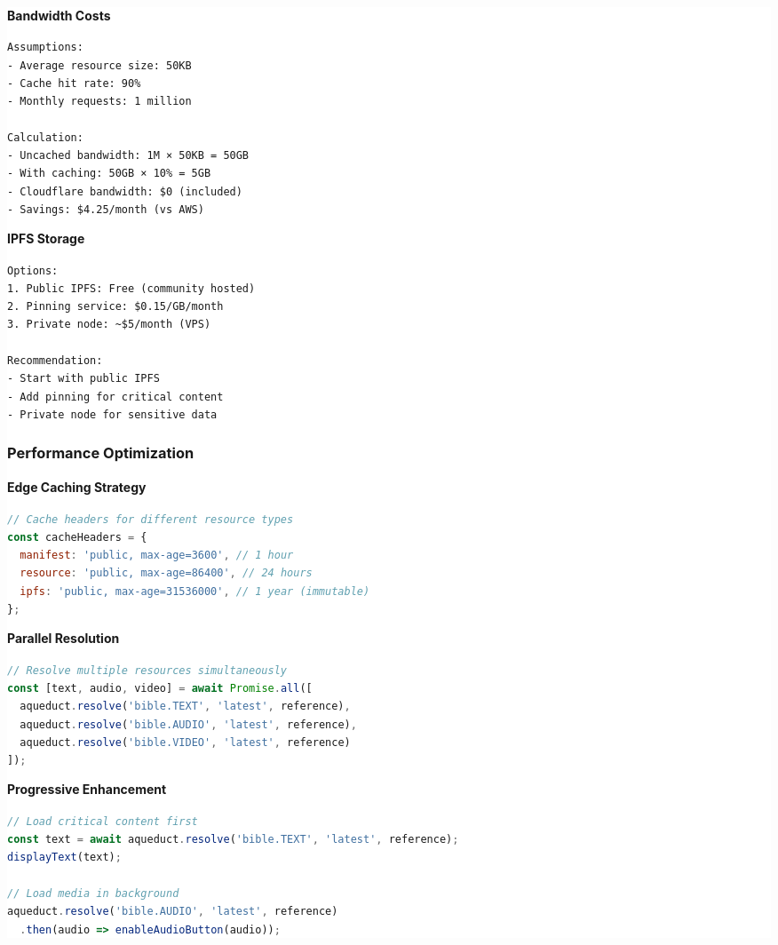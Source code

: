 **Bandwidth Costs**
```
Assumptions:
- Average resource size: 50KB
- Cache hit rate: 90%
- Monthly requests: 1 million

Calculation:
- Uncached bandwidth: 1M × 50KB = 50GB
- With caching: 50GB × 10% = 5GB
- Cloudflare bandwidth: $0 (included)
- Savings: $4.25/month (vs AWS)
```

**IPFS Storage**
```
Options:
1. Public IPFS: Free (community hosted)
2. Pinning service: $0.15/GB/month
3. Private node: ~$5/month (VPS)

Recommendation:
- Start with public IPFS
- Add pinning for critical content
- Private node for sensitive data
```

### Performance Optimization

**Edge Caching Strategy**
```javascript
// Cache headers for different resource types
const cacheHeaders = {
  manifest: 'public, max-age=3600', // 1 hour
  resource: 'public, max-age=86400', // 24 hours
  ipfs: 'public, max-age=31536000', // 1 year (immutable)
};
```

**Parallel Resolution**
```javascript
// Resolve multiple resources simultaneously
const [text, audio, video] = await Promise.all([
  aqueduct.resolve('bible.TEXT', 'latest', reference),
  aqueduct.resolve('bible.AUDIO', 'latest', reference),
  aqueduct.resolve('bible.VIDEO', 'latest', reference)
]);
```

**Progressive Enhancement**
```javascript
// Load critical content first
const text = await aqueduct.resolve('bible.TEXT', 'latest', reference);
displayText(text);

// Load media in background
aqueduct.resolve('bible.AUDIO', 'latest', reference)
  .then(audio => enableAudioButton(audio));
```
